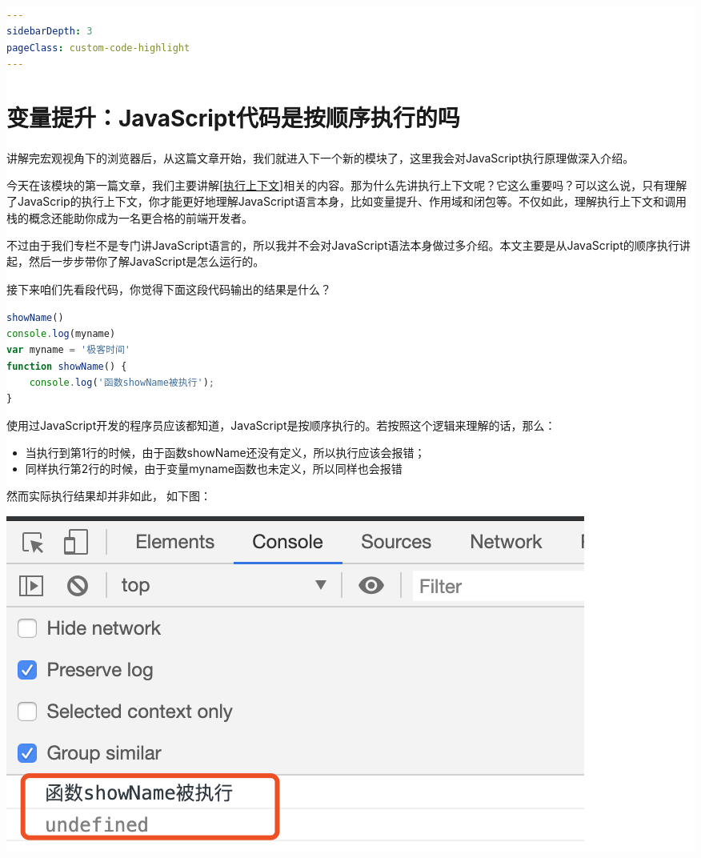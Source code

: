 ```yaml
---
sidebarDepth: 3
pageClass: custom-code-highlight
---
```


# 变量提升：JavaScript代码是按顺序执行的吗

讲解完宏观视角下的浏览器后，从这篇文章开始，我们就进入下一个新的模块了，这里我会对JavaScript执行原理做深入介绍。

今天在该模块的第一篇文章，我们主要讲解[[执行上下文](../../../../00-前端/00-核心/JavaScript/01-核心概念/执行模型/执行上下文.md)]相关的内容。那为什么先讲执行上下文呢？它这么重要吗？可以这么说，只有理解了JavaScrip的执行上下文，你才能更好地理解JavaScript语言本身，比如变量提升、作用域和闭包等。不仅如此，理解执行上下文和调用栈的概念还能助你成为一名更合格的前端开发者。

不过由于我们专栏不是专门讲JavaScript语言的，所以我并不会对JavaScript语法本身做过多介绍。本文主要是从JavaScript的顺序执行讲起，然后一步步带你了解JavaScript是怎么运行的。

接下来咱们先看段代码，你觉得下面这段代码输出的结果是什么？

```js
showName()
console.log(myname)
var myname = '极客时间'
function showName() {
    console.log('函数showName被执行');
}
```

使用过JavaScript开发的程序员应该都知道，JavaScript是按顺序执行的。若按照这个逻辑来理解的话，那么：

- 当执行到第1行的时候，由于函数showName还没有定义，所以执行应该会报错；
- 同样执行第2行的时候，由于变量myname函数也未定义，所以同样也会报错

然而实际执行结果却并非如此， 如下图：

![](附件/9ed5c418-f0c7-4c08-b60f-afa6a00b84d9_1739515454213.png)
